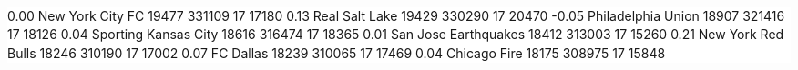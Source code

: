    <td style="text-align:right;"> 0.00 </td>
  </tr>
  <tr>
   <td style="text-align:left;"> New York City FC </td>
   <td style="text-align:right;"> 19477 </td>
   <td style="text-align:right;"> 331109 </td>
   <td style="text-align:right;"> 17 </td>
   <td style="text-align:right;"> 17180 </td>
   <td style="text-align:right;"> 0.13 </td>
  </tr>
  <tr>
   <td style="text-align:left;"> Real Salt Lake </td>
   <td style="text-align:right;"> 19429 </td>
   <td style="text-align:right;"> 330290 </td>
   <td style="text-align:right;"> 17 </td>
   <td style="text-align:right;"> 20470 </td>
   <td style="text-align:right;"> -0.05 </td>
  </tr>
  <tr>
   <td style="text-align:left;"> Philadelphia Union </td>
   <td style="text-align:right;"> 18907 </td>
   <td style="text-align:right;"> 321416 </td>
   <td style="text-align:right;"> 17 </td>
   <td style="text-align:right;"> 18126 </td>
   <td style="text-align:right;"> 0.04 </td>
  </tr>
  <tr>
   <td style="text-align:left;"> Sporting Kansas City </td>
   <td style="text-align:right;"> 18616 </td>
   <td style="text-align:right;"> 316474 </td>
   <td style="text-align:right;"> 17 </td>
   <td style="text-align:right;"> 18365 </td>
   <td style="text-align:right;"> 0.01 </td>
  </tr>
  <tr>
   <td style="text-align:left;"> San Jose Earthquakes </td>
   <td style="text-align:right;"> 18412 </td>
   <td style="text-align:right;"> 313003 </td>
   <td style="text-align:right;"> 17 </td>
   <td style="text-align:right;"> 15260 </td>
   <td style="text-align:right;"> 0.21 </td>
  </tr>
  <tr>
   <td style="text-align:left;"> New York Red Bulls </td>
   <td style="text-align:right;"> 18246 </td>
   <td style="text-align:right;"> 310190 </td>
   <td style="text-align:right;"> 17 </td>
   <td style="text-align:right;"> 17002 </td>
   <td style="text-align:right;"> 0.07 </td>
  </tr>
  <tr>
   <td style="text-align:left;"> FC Dallas </td>
   <td style="text-align:right;"> 18239 </td>
   <td style="text-align:right;"> 310065 </td>
   <td style="text-align:right;"> 17 </td>
   <td style="text-align:right;"> 17469 </td>
   <td style="text-align:right;"> 0.04 </td>
  </tr>
  <tr>
   <td style="text-align:left;"> Chicago Fire </td>
   <td style="text-align:right;"> 18175 </td>
   <td style="text-align:right;"> 308975 </td>
   <td style="text-align:right;"> 17 </td>
   <td style="text-align:right;"> 15848 </td>
